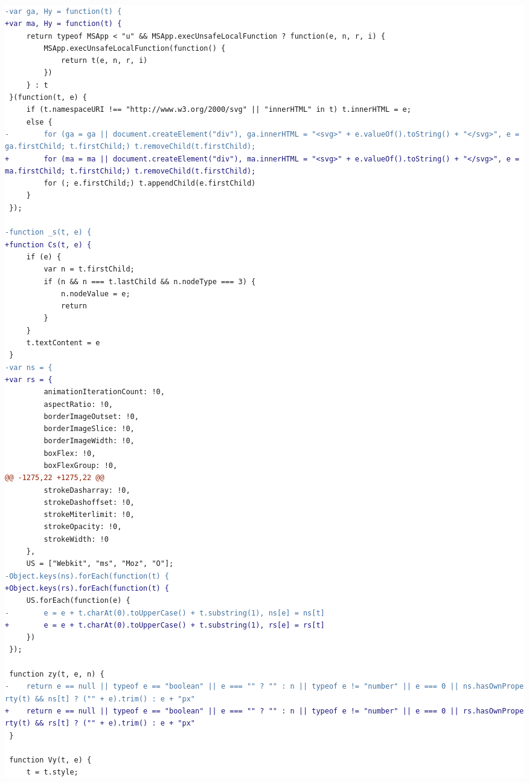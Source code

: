 ```diff
-var ga, Hy = function(t) {
+var ma, Hy = function(t) {
     return typeof MSApp < "u" && MSApp.execUnsafeLocalFunction ? function(e, n, r, i) {
         MSApp.execUnsafeLocalFunction(function() {
             return t(e, n, r, i)
         })
     } : t
 }(function(t, e) {
     if (t.namespaceURI !== "http://www.w3.org/2000/svg" || "innerHTML" in t) t.innerHTML = e;
     else {
-        for (ga = ga || document.createElement("div"), ga.innerHTML = "<svg>" + e.valueOf().toString() + "</svg>", e = ga.firstChild; t.firstChild;) t.removeChild(t.firstChild);
+        for (ma = ma || document.createElement("div"), ma.innerHTML = "<svg>" + e.valueOf().toString() + "</svg>", e = ma.firstChild; t.firstChild;) t.removeChild(t.firstChild);
         for (; e.firstChild;) t.appendChild(e.firstChild)
     }
 });
 
-function _s(t, e) {
+function Cs(t, e) {
     if (e) {
         var n = t.firstChild;
         if (n && n === t.lastChild && n.nodeType === 3) {
             n.nodeValue = e;
             return
         }
     }
     t.textContent = e
 }
-var ns = {
+var rs = {
         animationIterationCount: !0,
         aspectRatio: !0,
         borderImageOutset: !0,
         borderImageSlice: !0,
         borderImageWidth: !0,
         boxFlex: !0,
         boxFlexGroup: !0,
@@ -1275,22 +1275,22 @@
         strokeDasharray: !0,
         strokeDashoffset: !0,
         strokeMiterlimit: !0,
         strokeOpacity: !0,
         strokeWidth: !0
     },
     US = ["Webkit", "ms", "Moz", "O"];
-Object.keys(ns).forEach(function(t) {
+Object.keys(rs).forEach(function(t) {
     US.forEach(function(e) {
-        e = e + t.charAt(0).toUpperCase() + t.substring(1), ns[e] = ns[t]
+        e = e + t.charAt(0).toUpperCase() + t.substring(1), rs[e] = rs[t]
     })
 });
 
 function zy(t, e, n) {
-    return e == null || typeof e == "boolean" || e === "" ? "" : n || typeof e != "number" || e === 0 || ns.hasOwnProperty(t) && ns[t] ? ("" + e).trim() : e + "px"
+    return e == null || typeof e == "boolean" || e === "" ? "" : n || typeof e != "number" || e === 0 || rs.hasOwnProperty(t) && rs[t] ? ("" + e).trim() : e + "px"
 }
 
 function Vy(t, e) {
     t = t.style;
```
